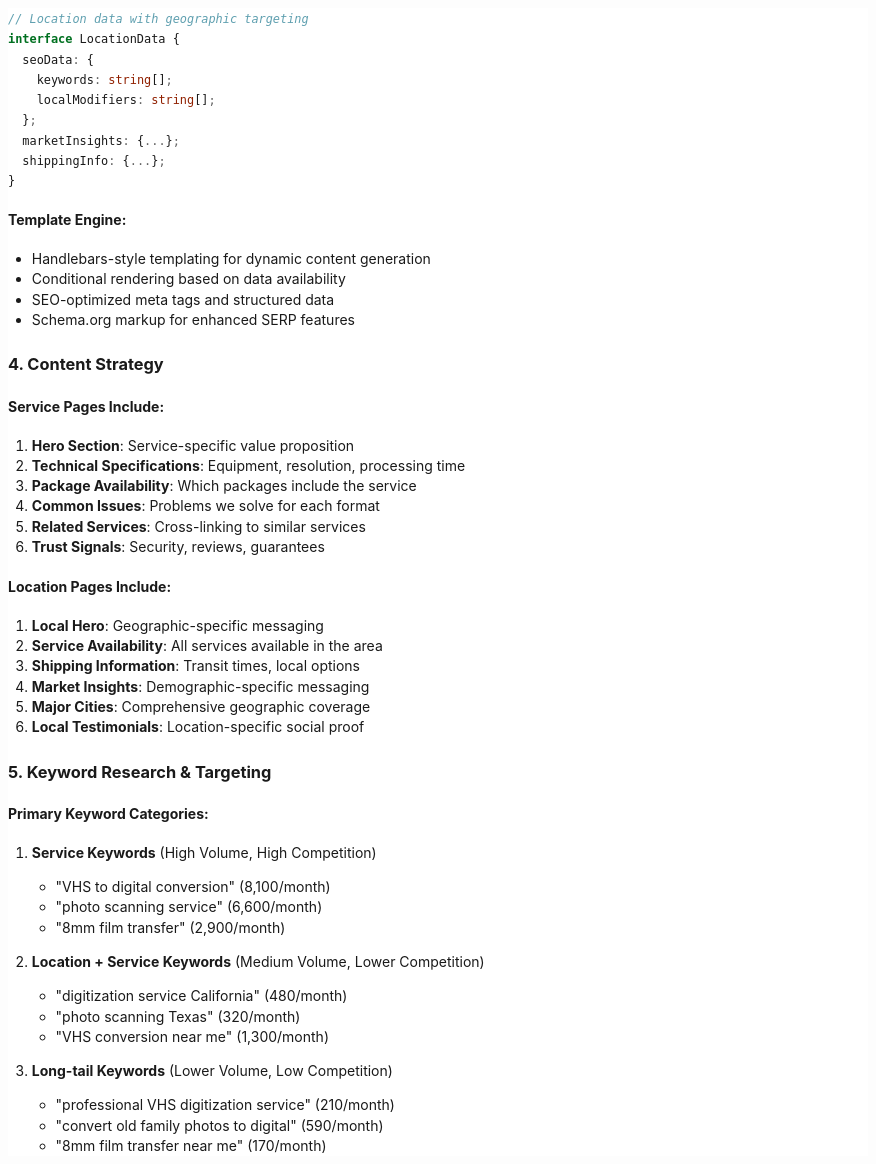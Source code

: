 ```typescript
// Location data with geographic targeting
interface LocationData {
  seoData: {
    keywords: string[];
    localModifiers: string[];
  };
  marketInsights: {...};
  shippingInfo: {...};
}
```

#### Template Engine:
- Handlebars-style templating for dynamic content generation
- Conditional rendering based on data availability
- SEO-optimized meta tags and structured data
- Schema.org markup for enhanced SERP features

### 4. Content Strategy

#### Service Pages Include:
1. **Hero Section**: Service-specific value proposition
2. **Technical Specifications**: Equipment, resolution, processing time
3. **Package Availability**: Which packages include the service
4. **Common Issues**: Problems we solve for each format
5. **Related Services**: Cross-linking to similar services
6. **Trust Signals**: Security, reviews, guarantees

#### Location Pages Include:
1. **Local Hero**: Geographic-specific messaging
2. **Service Availability**: All services available in the area
3. **Shipping Information**: Transit times, local options
4. **Market Insights**: Demographic-specific messaging
5. **Major Cities**: Comprehensive geographic coverage
6. **Local Testimonials**: Location-specific social proof

### 5. Keyword Research & Targeting

#### Primary Keyword Categories:
1. **Service Keywords** (High Volume, High Competition)
   - "VHS to digital conversion" (8,100/month)
   - "photo scanning service" (6,600/month)
   - "8mm film transfer" (2,900/month)

2. **Location + Service Keywords** (Medium Volume, Lower Competition)
   - "digitization service California" (480/month)
   - "photo scanning Texas" (320/month)
   - "VHS conversion near me" (1,300/month)

3. **Long-tail Keywords** (Lower Volume, Low Competition)
   - "professional VHS digitization service" (210/month)
   - "convert old family photos to digital" (590/month)
   - "8mm film transfer near me" (170/month)

